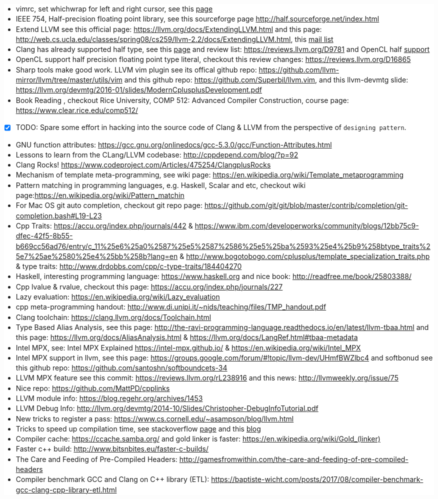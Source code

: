 - vimrc, set whichwrap for left and right cursor, see this [page](http://vim.wikia.com/wiki/Automatically_wrap_left_and_right)
- IEEE 754, Half-precision floating point library, see this sourceforge page <http://half.sourceforge.net/index.html>
- Extend LLVM see this official page: <https://llvm.org/docs/ExtendingLLVM.html> and this page: <http://web.cs.ucla.edu/classes/spring08/cs259/llvm-2.2/docs/ExtendingLLVM.html>, this [mail list](http://clang-developers.42468.n3.nabble.com/Adding-new-data-type-td763908.html)
- Clang has already supported half type, see this [page](https://clang.llvm.org/docs/LanguageExtensions.html#half-precision-floating-point) and review list: <https://reviews.llvm.org/D9781> and OpenCL half [support](http://clang-developers.42468.n3.nabble.com/Re-LLVMdev-PATCH-OpenCL-half-support-td2565689.html)
- OpenCL support half precision floating point type literal, checkout this review changes: <https://reviews.llvm.org/D16865>
- Sharp tools make good work. LLVM vim plugin see its offical github repo: <https://github.com/llvm-mirror/llvm/tree/master/utils/vim> and this github repo: <https://github.com/Superbil/llvm.vim>, and this llvm-devmtg slide: <https://llvm.org/devmtg/2016-01/slides/ModernCplusplusDevelopment.pdf>
- Book Reading <Engineering A Compiler>, checkout Rice University, COMP 512: Advanced Compiler Construction, course page: <https://www.clear.rice.edu/comp512/>
- [x] TODO: Spare some effort in hacking into the source code of Clang & LLVM from the perspective of `designing pattern`.
- GNU function attributes: <https://gcc.gnu.org/onlinedocs/gcc-5.3.0/gcc/Function-Attributes.html>
- Lessons to learn from the CLang/LLVM codebase: <http://cppdepend.com/blog/?p=92>
- Clang Rocks! <https://www.codeproject.com/Articles/475254/ClangplusRocks>
- Mechanism of template meta-programming, see wiki page: <https://en.wikipedia.org/wiki/Template_metaprogramming> 
- Pattern matching in programming languages, e.g. Haskell, Scalar and etc, checkout wiki page:<https://en.wikipedia.org/wiki/Pattern_matchin>
- For Mac OS git auto completion, checkout git repo page: <https://github.com/git/git/blob/master/contrib/completion/git-completion.bash#L19-L23>
- Cpp Traits: <https://accu.org/index.php/journals/442> & <https://www.ibm.com/developerworks/community/blogs/12bb75c9-dfec-42f5-8b55-b669cc56ad76/entry/c_11%25e6%25a0%2587%25e5%2587%2586%25e5%25ba%2593%25e4%25b9%258btype_traits%25e7%25ae%2580%25e4%25bb%258b?lang=en> & <http://www.bogotobogo.com/cplusplus/template_specialization_traits.php> & type traits: <http://www.drdobbs.com/cpp/c-type-traits/184404270>
- Haskell, interesting programming language: <https://www.haskell.org> and nice book: <http://readfree.me/book/25803388/>
- Cpp lvalue & rvalue, checkout this page: <https://accu.org/index.php/journals/227>
- Lazy evaluation: <https://en.wikipedia.org/wiki/Lazy_evaluation>
- cpp meta-programming handout: <http://www.di.unipi.it/~nids/teaching/files/TMP_handout.pdf>
- Clang toolchain: <https://clang.llvm.org/docs/Toolchain.html>
- Type Based Alias Analysis, see this page: <http://the-ravi-programming-language.readthedocs.io/en/latest/llvm-tbaa.html> and this page: <https://llvm.org/docs/AliasAnalysis.html> & <https://llvm.org/docs/LangRef.html#tbaa-metadata>
- Intel MPX, see: Intel MPX Explained <https://intel-mpx.github.io/> & <https://en.wikipedia.org/wiki/Intel_MPX> 
- Intel MPX support in llvm, see this page: <https://groups.google.com/forum/#!topic/llvm-dev/UHmfBWZlbc4> and softbonud see this github repo: <https://github.com/santoshn/softboundcets-34>
- LLVM MPX feature see this commit: <https://reviews.llvm.org/rL238916> and this news: <http://llvmweekly.org/issue/75>
- Nice repo: <https://github.com/MattPD/cpplinks>
- LLVM module info: <https://blog.regehr.org/archives/1453>
- LLVM Debug Info: <http://llvm.org/devmtg/2014-10/Slides/Christopher-DebugInfoTutorial.pdf>
- New tricks to register a pass: <https://www.cs.cornell.edu/~asampson/blog/llvm.html>
- Tricks to speed up compilation time, see stackoverflow [page](https://stackoverflow.com/questions/373142/what-techniques-can-be-used-to-speed-up-c-compilation-times?utm_medium=organic&utm_source=google_rich_qa&utm_campaign=google_rich_qa) and this [blog](http://voices.canonical.com/jussi.pakkanen/2012/04/25/scream-if-you-want-to-go-faster-with-c/)
- Compiler cache: <https://ccache.samba.org/> and gold linker is faster: <https://en.wikipedia.org/wiki/Gold_(linker)>
- Faster c++ build: <http://www.bitsnbites.eu/faster-c-builds/>
- The Care and Feeding of Pre-Compiled Headers: <http://gamesfromwithin.com/the-care-and-feeding-of-pre-compiled-headers>
- Compiler benchmark GCC and Clang on C++ library (ETL): <https://baptiste-wicht.com/posts/2017/08/compiler-benchmark-gcc-clang-cpp-library-etl.html>